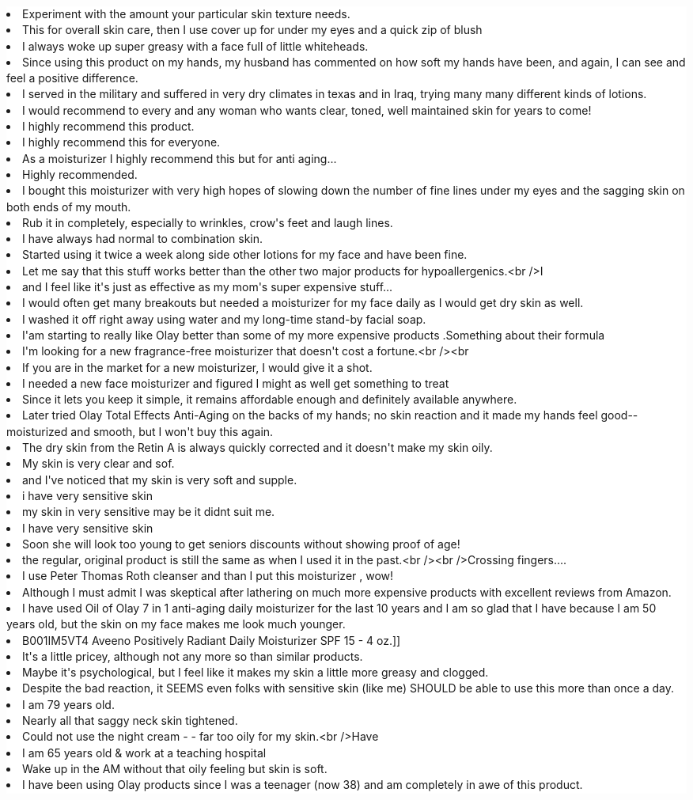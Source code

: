 <li> Experiment with the amount your particular skin texture needs.  </li>
<li> This for overall skin care, then I use cover up for under my eyes and a quick zip of blush</li>
<li> I always woke up super greasy with a face full of little whiteheads.</li>
<li> Since using this product on my hands, my husband has commented on how soft my hands have been, and again, I can see and feel a positive difference.  </li>
<li> I served in the military and suffered in very dry climates in texas and in Iraq, trying many many different kinds of lotions.</li>
<li> I would recommend to every and any woman who wants clear, toned, well maintained skin for years to come!</li>
<li> I highly recommend this product.</li>
<li> I highly recommend this for everyone.</li>
<li> As a moisturizer I highly recommend this but for anti aging...</li>
<li> Highly recommended.</li>
<li> I bought this moisturizer with very high hopes of slowing down the number of fine lines under my eyes and the sagging skin on both ends of my mouth.</li>
<li> Rub it in completely, especially to wrinkles, crow&#x27;s feet and laugh lines.</li>
<li> I have always had normal to combination skin.</li>
<li> Started using it twice a week along side other lotions for my face and have been fine.</li>
<li> Let me say that this stuff works better than the other two major products for hypoallergenics.&lt;br /&gt;I</li>
<li> and I feel like it&#x27;s just as effective as my mom&#x27;s super expensive stuff...</li>
<li> I would often get many breakouts but needed a moisturizer for my face daily as I would get dry skin as well.  </li>
<li> I washed it off right away using water and my long-time stand-by facial soap.</li>
<li> I&#x27;am starting to really like Olay better than some of my more expensive products .Something about their formula</li>
<li> I&#x27;m looking for a new fragrance-free moisturizer that doesn&#x27;t cost a fortune.&lt;br /&gt;&lt;br</li>
<li> If you are in the market for a new moisturizer, I would give it a shot.  </li>
<li> I needed a new face moisturizer and figured I might as well get something to treat</li>
<li> Since it lets you keep it simple, it remains affordable enough and definitely available anywhere.</li>
<li> Later tried Olay Total Effects Anti-Aging on the backs of my hands; no skin reaction and it made my hands feel good--moisturized and smooth, but I won&#x27;t buy this again.</li>
<li> The dry skin from the Retin A is always quickly corrected and it doesn&#x27;t make my skin oily.</li>
<li> My skin is very clear and sof.</li>
<li> and I&#x27;ve noticed that my skin is very soft and supple.</li>
<li> i have very sensitive skin</li>
<li> my skin in very sensitive may be it didnt suit me.</li>
<li> I have very sensitive skin</li>
<li> Soon she will look too young to get seniors discounts without showing proof of age!</li>
<li> the regular, original product is still the same as when I used it in the past.&lt;br /&gt;&lt;br /&gt;Crossing fingers....</li>
<li> I use Peter Thomas Roth cleanser and than I put this moisturizer , wow!</li>
<li> Although I must admit I was skeptical after lathering on much more expensive products with excellent reviews from Amazon.  </li>
<li> I have used Oil of Olay 7 in 1 anti-aging daily moisturizer for the last 10 years and I am so glad that I have because I am 50 years old, but the skin on my face makes me look much younger.  </li>
<li> B001IM5VT4 Aveeno Positively Radiant Daily Moisturizer SPF 15 - 4 oz.]]</li>
<li> It&#x27;s a little pricey, although not any more so than similar products.  </li>
<li> Maybe it&#x27;s psychological, but I feel like it makes my skin a little more greasy and clogged.</li>
<li> Despite the bad reaction, it SEEMS even folks with sensitive skin (like me) SHOULD be able to use this more than once a day.</li>
<li> I am 79 years old.</li>
<li> Nearly all that saggy neck skin tightened.</li>
<li> Could not use the night cream - - far too oily for my skin.&lt;br /&gt;Have</li>
<li> I am 65 years old &amp; work at a teaching hospital  </li>
<li> Wake up in the AM without that oily feeling but skin is soft.  </li>
<li> I have been using Olay products since I was a teenager (now 38) and am completely in awe of this product.</li>